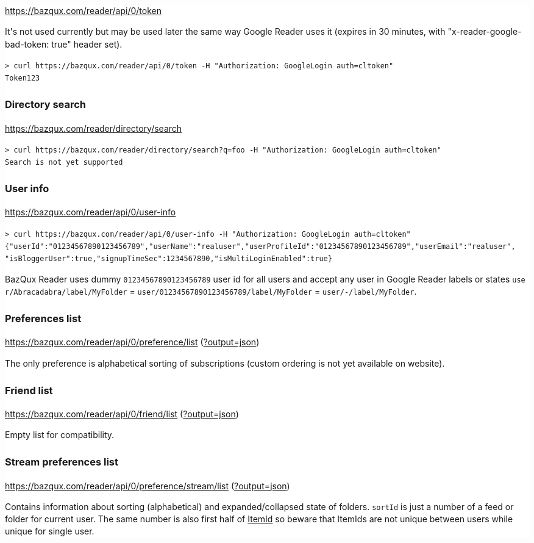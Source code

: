 https://bazqux.com/reader/api/0/token

It's not used currently but may be used later the same way Google Reader uses it
(expires in 30 minutes, with "x-reader-google-bad-token: true" header set).

```
> curl https://bazqux.com/reader/api/0/token -H "Authorization: GoogleLogin auth=cltoken"
Token123
```

### Directory search

https://bazqux.com/reader/directory/search

```
> curl https://bazqux.com/reader/directory/search?q=foo -H "Authorization: GoogleLogin auth=cltoken"
Search is not yet supported
```

### User info

https://bazqux.com/reader/api/0/user-info

```
> curl https://bazqux.com/reader/api/0/user-info -H "Authorization: GoogleLogin auth=cltoken"
{"userId":"01234567890123456789","userName":"realuser","userProfileId":"01234567890123456789","userEmail":"realuser",
"isBloggerUser":true,"signupTimeSec":1234567890,"isMultiLoginEnabled":true}
```

BazQux Reader uses dummy `01234567890123456789` user id for all users and accept any user in Google Reader labels
or states `user/Abracadabra/label/MyFolder` = `user/01234567890123456789/label/MyFolder` = `user/-/label/MyFolder`.

### Preferences list

https://bazqux.com/reader/api/0/preference/list ([?output=json](https://bazqux.com/reader/api/0/preference/list?output=json))

The only preference is alphabetical sorting of subscriptions
(custom ordering is not yet available on website).

### Friend list

https://bazqux.com/reader/api/0/friend/list ([?output=json](https://bazqux.com/reader/api/0/friend/list?output=json))

Empty list for compatibility.

### Stream preferences list

https://bazqux.com/reader/api/0/preference/stream/list ([?output=json](https://bazqux.com/reader/api/0/preference/stream/list?output=json))

Contains information about sorting (alphabetical) and expanded/collapsed state of folders.
`sortId` is just a number of a feed or folder for current user. The same number is also first half of
[ItemId](#about-item-ids) so beware that ItemIds are not unique between users
while unique for single user.
